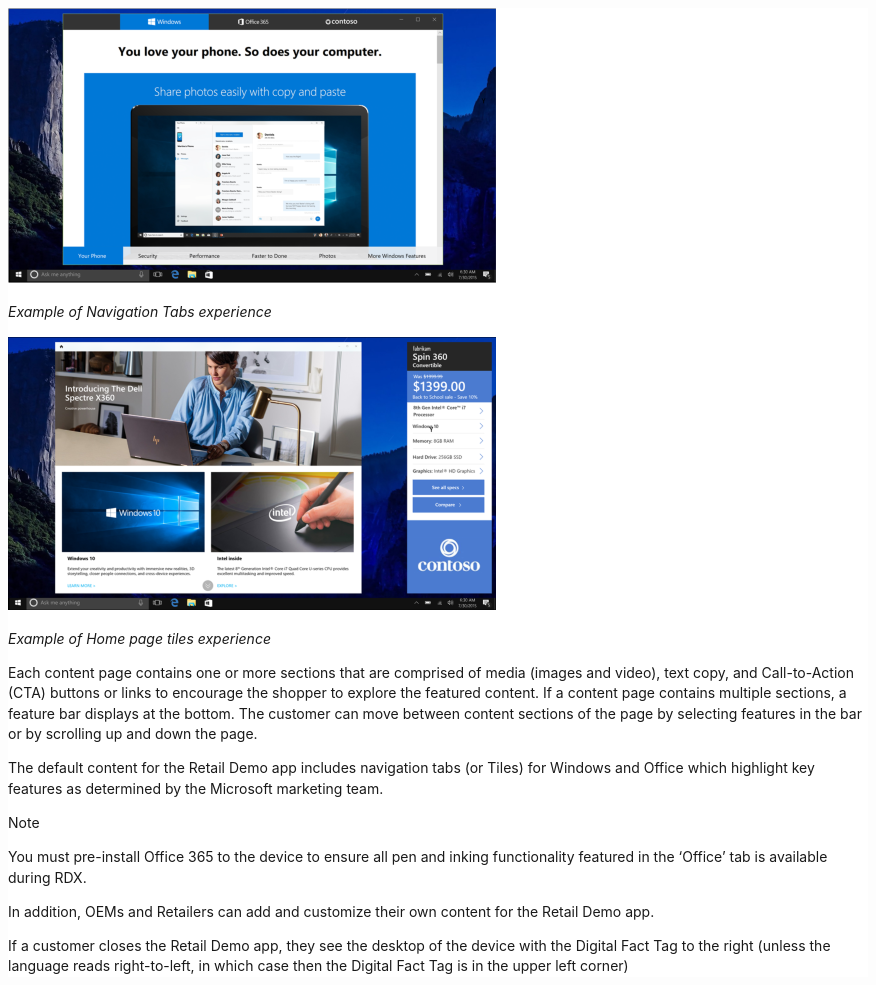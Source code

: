 ![Example of Navigation Tabs experience](images/rdx-retail-demo-app.png)

_Example of Navigation Tabs experience_

![Example of Home page tiles experience](images/rdx-homepage-tiles.png)

_Example of Home page tiles experience_

Each content page contains one or more sections that are comprised of media (images and video), text copy, and Call-to-Action (CTA) buttons or links to encourage the shopper to explore the featured content. If a content page contains multiple sections, a feature bar displays at the bottom. The customer can move between content sections of the page by selecting features in the bar or by scrolling up and down the page.

The default content for the Retail Demo app includes navigation tabs (or Tiles) for Windows and Office which highlight key features as determined by the Microsoft marketing team. 

> [!NOTE]
> You must pre-install Office 365 to the device to ensure all pen and inking functionality featured in the ‘Office’ tab is available during RDX.

In addition, OEMs and Retailers can add and customize their own content for the Retail Demo app. 

If a customer closes the Retail Demo app, they see the desktop of the device with the Digital Fact Tag to the right (unless the language reads right-to-left, in which case then the Digital Fact Tag is in the upper left corner)
